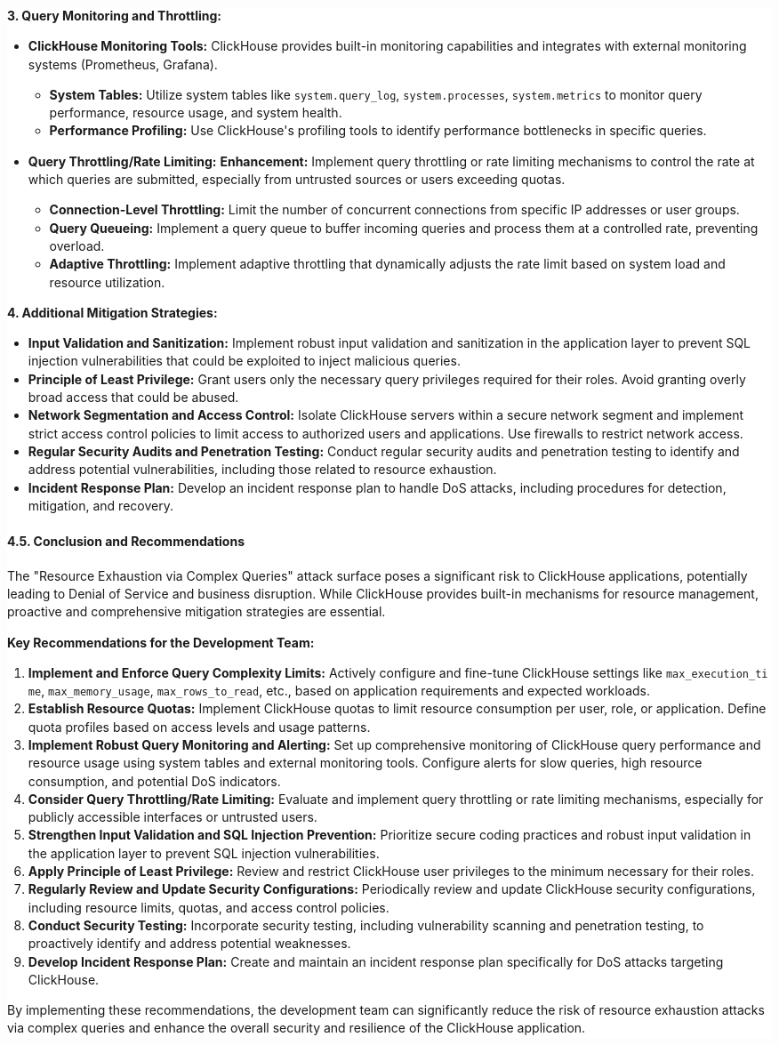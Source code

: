 **3. Query Monitoring and Throttling:**

*   **ClickHouse Monitoring Tools:** ClickHouse provides built-in monitoring capabilities and integrates with external monitoring systems (Prometheus, Grafana).
    *   **System Tables:** Utilize system tables like `system.query_log`, `system.processes`, `system.metrics` to monitor query performance, resource usage, and system health.
    *   **Performance Profiling:** Use ClickHouse's profiling tools to identify performance bottlenecks in specific queries.

*   **Query Throttling/Rate Limiting:**  **Enhancement:** Implement query throttling or rate limiting mechanisms to control the rate at which queries are submitted, especially from untrusted sources or users exceeding quotas.
    *   **Connection-Level Throttling:** Limit the number of concurrent connections from specific IP addresses or user groups.
    *   **Query Queueing:** Implement a query queue to buffer incoming queries and process them at a controlled rate, preventing overload.
    *   **Adaptive Throttling:**  Implement adaptive throttling that dynamically adjusts the rate limit based on system load and resource utilization.

**4. Additional Mitigation Strategies:**

*   **Input Validation and Sanitization:**  Implement robust input validation and sanitization in the application layer to prevent SQL injection vulnerabilities that could be exploited to inject malicious queries.
*   **Principle of Least Privilege:**  Grant users only the necessary query privileges required for their roles. Avoid granting overly broad access that could be abused.
*   **Network Segmentation and Access Control:**  Isolate ClickHouse servers within a secure network segment and implement strict access control policies to limit access to authorized users and applications. Use firewalls to restrict network access.
*   **Regular Security Audits and Penetration Testing:**  Conduct regular security audits and penetration testing to identify and address potential vulnerabilities, including those related to resource exhaustion.
*   **Incident Response Plan:**  Develop an incident response plan to handle DoS attacks, including procedures for detection, mitigation, and recovery.

#### 4.5. Conclusion and Recommendations

The "Resource Exhaustion via Complex Queries" attack surface poses a significant risk to ClickHouse applications, potentially leading to Denial of Service and business disruption.  While ClickHouse provides built-in mechanisms for resource management, proactive and comprehensive mitigation strategies are essential.

**Key Recommendations for the Development Team:**

1.  **Implement and Enforce Query Complexity Limits:**  Actively configure and fine-tune ClickHouse settings like `max_execution_time`, `max_memory_usage`, `max_rows_to_read`, etc., based on application requirements and expected workloads.
2.  **Establish Resource Quotas:**  Implement ClickHouse quotas to limit resource consumption per user, role, or application. Define quota profiles based on access levels and usage patterns.
3.  **Implement Robust Query Monitoring and Alerting:**  Set up comprehensive monitoring of ClickHouse query performance and resource usage using system tables and external monitoring tools. Configure alerts for slow queries, high resource consumption, and potential DoS indicators.
4.  **Consider Query Throttling/Rate Limiting:**  Evaluate and implement query throttling or rate limiting mechanisms, especially for publicly accessible interfaces or untrusted users.
5.  **Strengthen Input Validation and SQL Injection Prevention:**  Prioritize secure coding practices and robust input validation in the application layer to prevent SQL injection vulnerabilities.
6.  **Apply Principle of Least Privilege:**  Review and restrict ClickHouse user privileges to the minimum necessary for their roles.
7.  **Regularly Review and Update Security Configurations:**  Periodically review and update ClickHouse security configurations, including resource limits, quotas, and access control policies.
8.  **Conduct Security Testing:**  Incorporate security testing, including vulnerability scanning and penetration testing, to proactively identify and address potential weaknesses.
9.  **Develop Incident Response Plan:**  Create and maintain an incident response plan specifically for DoS attacks targeting ClickHouse.

By implementing these recommendations, the development team can significantly reduce the risk of resource exhaustion attacks via complex queries and enhance the overall security and resilience of the ClickHouse application.